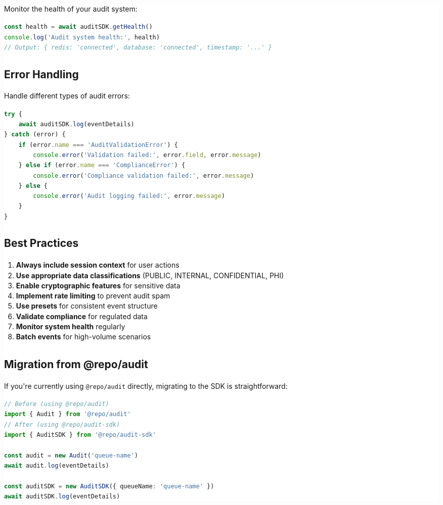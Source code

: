 Monitor the health of your audit system:

```typescript
const health = await auditSDK.getHealth()
console.log('Audit system health:', health)
// Output: { redis: 'connected', database: 'connected', timestamp: '...' }
```

## Error Handling

Handle different types of audit errors:

```typescript
try {
	await auditSDK.log(eventDetails)
} catch (error) {
	if (error.name === 'AuditValidationError') {
		console.error('Validation failed:', error.field, error.message)
	} else if (error.name === 'ComplianceError') {
		console.error('Compliance validation failed:', error.message)
	} else {
		console.error('Audit logging failed:', error.message)
	}
}
```

## Best Practices

1. **Always include session context** for user actions
2. **Use appropriate data classifications** (PUBLIC, INTERNAL, CONFIDENTIAL, PHI)
3. **Enable cryptographic features** for sensitive data
4. **Implement rate limiting** to prevent audit spam
5. **Use presets** for consistent event structure
6. **Validate compliance** for regulated data
7. **Monitor system health** regularly
8. **Batch events** for high-volume scenarios

## Migration from @repo/audit

If you're currently using `@repo/audit` directly, migrating to the SDK is straightforward:

```typescript
// Before (using @repo/audit)
import { Audit } from '@repo/audit'
// After (using @repo/audit-sdk)
import { AuditSDK } from '@repo/audit-sdk'

const audit = new Audit('queue-name')
await audit.log(eventDetails)

const auditSDK = new AuditSDK({ queueName: 'queue-name' })
await auditSDK.log(eventDetails)
```
